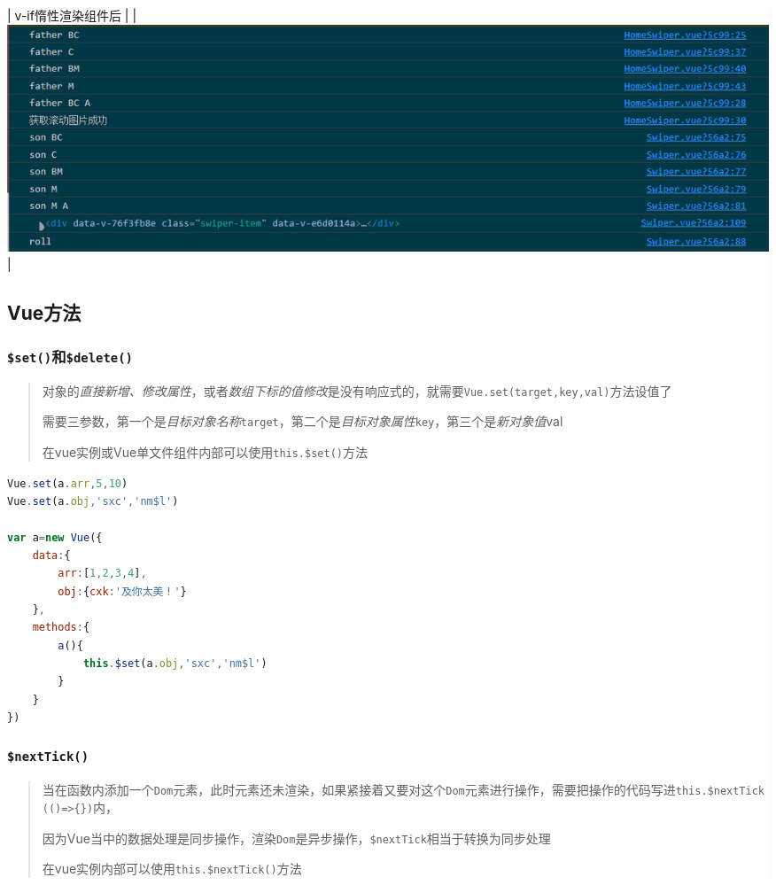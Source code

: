 | v-if惰性渲染组件后                                           |
| ![202203152220709](./index.assets/202203152220709-1669320821930-5.png) |

## Vue方法

### `$set()`和`$delete()`

> 对象的*直接新增、修改属性*，或者*数组下标的值修改*是没有响应式的，就需要`Vue.set(target,key,val)`方法设值了
>
> 需要三参数，第一个是*目标对象名称*`target`，第二个是*目标对象属性*`key`，第三个是*新对象值*val
>
> 在vue实例或Vue单文件组件内部可以使用`this.$set()`方法

```js
Vue.set(a.arr,5,10)
Vue.set(a.obj,'sxc','nm$l')

var a=new Vue({
    data:{
        arr:[1,2,3,4],
        obj:{cxk:'及你太美！'}
    },
    methods:{
        a(){
            this.$set(a.obj,'sxc','nm$l')
        }
    }
})
```

### `$nextTick()`

> 当在函数内添加一个`Dom`元素，此时元素还未渲染，如果紧接着又要对这个`Dom`元素进行操作，需要把操作的代码写进`this.$nextTick(()=>{})`内，
>
> 因为Vue当中的数据处理是同步操作，渲染`Dom`是异步操作，`$nextTick`相当于转换为同步处理
>
> 在vue实例内部可以使用`this.$nextTick()`方法
